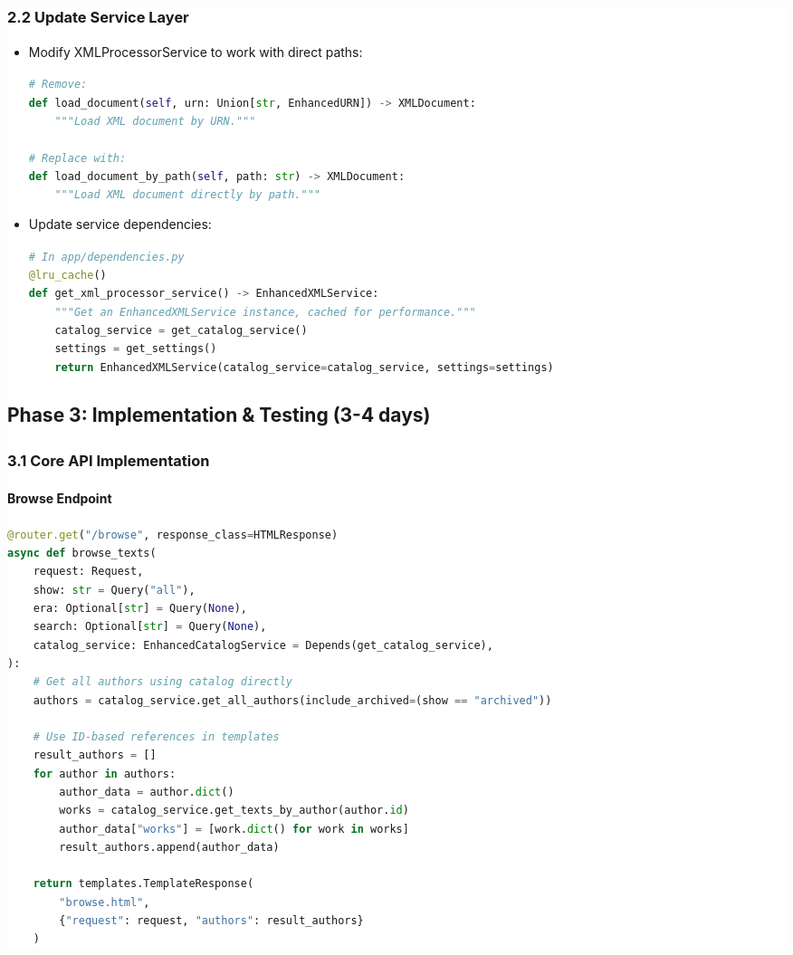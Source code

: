 ### 2.2 Update Service Layer

- Modify XMLProcessorService to work with direct paths:
  ```python
  # Remove:
  def load_document(self, urn: Union[str, EnhancedURN]) -> XMLDocument:
      """Load XML document by URN."""
  
  # Replace with:
  def load_document_by_path(self, path: str) -> XMLDocument:
      """Load XML document directly by path."""
  ```

- Update service dependencies:
  ```python
  # In app/dependencies.py
  @lru_cache()
  def get_xml_processor_service() -> EnhancedXMLService:
      """Get an EnhancedXMLService instance, cached for performance."""
      catalog_service = get_catalog_service()
      settings = get_settings()
      return EnhancedXMLService(catalog_service=catalog_service, settings=settings)
  ```

## Phase 3: Implementation & Testing (3-4 days)

### 3.1 Core API Implementation

#### Browse Endpoint
```python
@router.get("/browse", response_class=HTMLResponse)
async def browse_texts(
    request: Request,
    show: str = Query("all"),
    era: Optional[str] = Query(None),
    search: Optional[str] = Query(None),
    catalog_service: EnhancedCatalogService = Depends(get_catalog_service),
):
    # Get all authors using catalog directly
    authors = catalog_service.get_all_authors(include_archived=(show == "archived"))
    
    # Use ID-based references in templates
    result_authors = []
    for author in authors:
        author_data = author.dict()
        works = catalog_service.get_texts_by_author(author.id)
        author_data["works"] = [work.dict() for work in works]
        result_authors.append(author_data)
    
    return templates.TemplateResponse(
        "browse.html",
        {"request": request, "authors": result_authors}
    )
```
